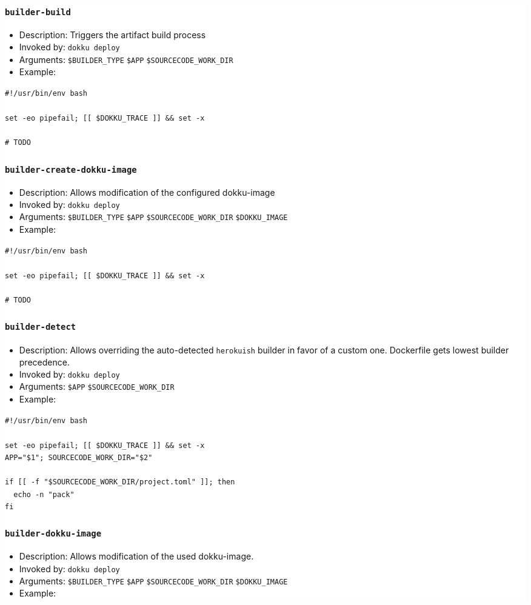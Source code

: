 ### `builder-build`

- Description: Triggers the artifact build process
- Invoked by: `dokku deploy`
- Arguments: `$BUILDER_TYPE` `$APP` `$SOURCECODE_WORK_DIR`
- Example:

```shell
#!/usr/bin/env bash

set -eo pipefail; [[ $DOKKU_TRACE ]] && set -x

# TODO
```

### `builder-create-dokku-image`

- Description: Allows modification of the configured dokku-image
- Invoked by: `dokku deploy`
- Arguments: `$BUILDER_TYPE` `$APP` `$SOURCECODE_WORK_DIR` `$DOKKU_IMAGE`
- Example:

```shell
#!/usr/bin/env bash

set -eo pipefail; [[ $DOKKU_TRACE ]] && set -x

# TODO
```

### `builder-detect`

- Description: Allows overriding the auto-detected `herokuish` builder in favor of a custom one. Dockerfile gets lowest builder precedence.
- Invoked by: `dokku deploy`
- Arguments: `$APP` `$SOURCECODE_WORK_DIR`
- Example:

```shell
#!/usr/bin/env bash

set -eo pipefail; [[ $DOKKU_TRACE ]] && set -x
APP="$1"; SOURCECODE_WORK_DIR="$2"

if [[ -f "$SOURCECODE_WORK_DIR/project.toml" ]]; then
  echo -n "pack"
fi
```

### `builder-dokku-image`

- Description: Allows modification of the used dokku-image.
- Invoked by: `dokku deploy`
- Arguments: `$BUILDER_TYPE` `$APP` `$SOURCECODE_WORK_DIR` `$DOKKU_IMAGE`
- Example:
